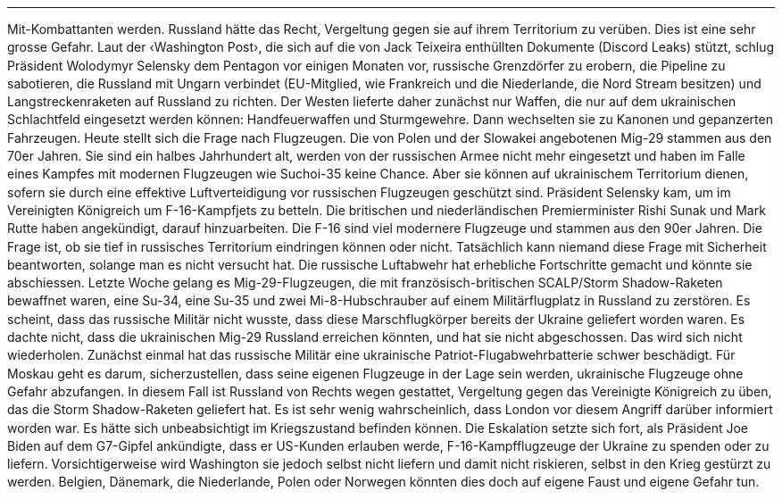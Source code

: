 
-----

Mit-Kombattanten werden. Russland hätte das Recht, Vergeltung gegen sie auf ihrem Territorium zu verüben.
Dies ist eine sehr grosse Gefahr. Laut der ‹Washington Post›, die sich auf die von Jack Teixeira enthüllten
Dokumente (Discord Leaks) stützt, schlug Präsident Wolodymyr Selensky dem Pentagon vor einigen Monaten vor, russische Grenzdörfer zu erobern, die Pipeline zu sabotieren, die Russland mit Ungarn verbindet
(EU-Mitglied, wie Frankreich und die Niederlande, die Nord Stream besitzen) und Langstreckenraketen auf
Russland zu richten.
Der Westen lieferte daher zunächst nur Waffen, die nur auf dem ukrainischen Schlachtfeld eingesetzt werden können: Handfeuerwaffen und Sturmgewehre. Dann wechselten sie zu Kanonen und gepanzerten Fahrzeugen. Heute stellt sich die Frage nach Flugzeugen. Die von Polen und der Slowakei angebotenen Mig-29
stammen aus den 70er Jahren. Sie sind ein halbes Jahrhundert alt, werden von der russischen Armee nicht
mehr eingesetzt und haben im Falle eines Kampfes mit modernen Flugzeugen wie Suchoi-35 keine Chance.
Aber sie können auf ukrainischem Territorium dienen, sofern sie durch eine effektive Luftverteidigung vor
russischen Flugzeugen geschützt sind.
Präsident Selensky kam, um im Vereinigten Königreich um F-16-Kampfjets zu betteln. Die britischen und
niederländischen Premierminister Rishi Sunak und Mark Rutte haben angekündigt, darauf hinzuarbeiten.
Die F-16 sind viel modernere Flugzeuge und stammen aus den 90er Jahren. Die Frage ist, ob sie tief in
russisches Territorium eindringen können oder nicht. Tatsächlich kann niemand diese Frage mit Sicherheit
beantworten, solange man es nicht versucht hat. Die russische Luftabwehr hat erhebliche Fortschritte gemacht und könnte sie abschiessen.
Letzte Woche gelang es Mig-29-Flugzeugen, die mit französisch-britischen SCALP/Storm Shadow-Raketen
bewaffnet waren, eine Su-34, eine Su-35 und zwei Mi-8-Hubschrauber auf einem Militärflugplatz in Russland zu zerstören. Es scheint, dass das russische Militär nicht wusste, dass diese Marschflugkörper bereits
der Ukraine geliefert worden waren. Es dachte nicht, dass die ukrainischen Mig-29 Russland erreichen
könnten, und hat sie nicht abgeschossen. Das wird sich nicht wiederholen. Zunächst einmal hat das russische Militär eine ukrainische Patriot-Flugabwehrbatterie schwer beschädigt. Für Moskau geht es darum,
sicherzustellen, dass seine eigenen Flugzeuge in der Lage sein werden, ukrainische Flugzeuge ohne Gefahr
abzufangen.
In diesem Fall ist Russland von Rechts wegen gestattet, Vergeltung gegen das Vereinigte Königreich zu
üben, das die Storm Shadow-Raketen geliefert hat. Es ist sehr wenig wahrscheinlich, dass London vor diesem Angriff darüber informiert worden war. Es hätte sich unbeabsichtigt im Kriegszustand befinden können.
Die Eskalation setzte sich fort, als Präsident Joe Biden auf dem G7-Gipfel ankündigte, dass er US-Kunden
erlauben werde, F-16-Kampfflugzeuge der Ukraine zu spenden oder zu liefern. Vorsichtigerweise wird
Washington sie jedoch selbst nicht liefern und damit nicht riskieren, selbst in den Krieg gestürzt zu werden.
Belgien, Dänemark, die Niederlande, Polen oder Norwegen könnten dies doch auf eigene Faust und eigene
Gefahr tun.
